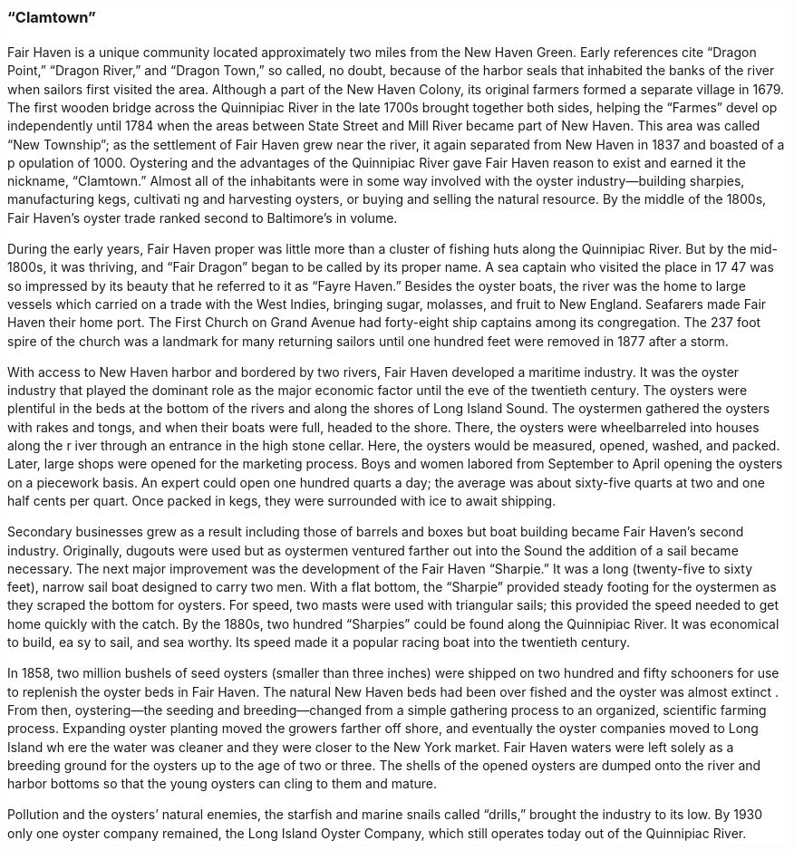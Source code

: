 <h3>
“Clamtown”
</h3>
<p>
Fair Haven is a unique community located approximately two miles from the New Haven Green. Early references cite “Dragon Point,” “Dragon River,” and “Dragon Town,” so called, no doubt, because of the harbor seals that inhabited the banks of the river when
sailors first visited the area. Although a part of the New Haven Colony, its original farmers formed a separate village in 1679. The first wooden bridge across the Quinnipiac River in the late 1700s brought together both sides, helping the “Farmes” devel
op independently until 1784 when the areas between State Street and Mill River became part of New Haven. This area was called “New Township”; as the settlement of Fair Haven grew near the river, it again separated from New Haven in 1837 and boasted of a p
opulation of 1000.
Oystering and the advantages of the Quinnipiac River gave Fair Haven reason to exist and earned it the nickname, “Clamtown.” Almost all of the inhabitants were in some way involved with the oyster industry—building sharpies, manufacturing kegs, cultivati
ng and harvesting oysters, or buying and selling the natural resource. By the middle of the 1800s, Fair Haven’s oyster trade ranked second to Baltimore’s in volume.</p><p>
During the early years, Fair Haven proper was little more than a cluster of fishing huts along the Quinnipiac River. But by the mid-1800s, it was thriving, and “Fair Dragon” began to be called by its proper name. A sea captain who visited the place in 17
47 was so impressed by its beauty that he referred to it as “Fayre Haven.” Besides the oyster boats, the river was the home to large vessels which carried on a trade with the West Indies, bringing sugar, molasses, and fruit to New England. Seafarers made 
Fair Haven their home port. The First Church on Grand Avenue had forty-eight ship captains among its congregation. The 237 foot spire of the church was a landmark for many returning sailors until one hundred feet were removed in 1877 after a storm.</p><p>
With access to New Haven harbor and bordered by two rivers, Fair Haven developed a maritime industry. It was the oyster industry that played the dominant role as the major economic factor until the eve of the twentieth century. The oysters were plentiful
in the beds at the bottom of the rivers and along the shores of Long Island Sound. The oystermen gathered the oysters with rakes and tongs, and when their boats were full, headed to the shore. There, the oysters were wheelbarreled into houses along the r
iver through an entrance in the high stone cellar. Here, the oysters would be measured, opened, washed, and packed. Later, large shops were opened for the marketing process. Boys and women labored from September to April opening the oysters on a piecework
basis. An expert could open one hundred quarts a day; the average was about sixty-five quarts at two and one half cents per quart. Once packed in kegs, they were surrounded with ice to await shipping.</p><p>
Secondary businesses grew as a result including those of barrels and boxes but boat building became Fair Haven’s second industry. Originally, dugouts were used but as oystermen ventured farther out into the Sound the addition of a sail became necessary. 
The next major improvement was the development of the Fair Haven “Sharpie.” It was a long (twenty-five to sixty feet), narrow sail boat designed to carry two men. With a flat bottom, the “Sharpie” provided steady footing for the oystermen as they scraped 
the bottom for oysters. For speed, two masts were used with triangular sails; this provided the speed needed to get home quickly with the catch. By the 1880s, two hundred “Sharpies” could be found along the Quinnipiac River. It was economical to build, ea
sy to sail, and sea worthy. Its speed made it a popular racing boat into the twentieth century.</p><p>
In 1858, two million bushels of seed oysters (smaller than three inches) were shipped on two hundred and fifty schooners for use to replenish the oyster beds in Fair Haven. The natural New Haven beds had been over fished and the oyster was almost extinct
. From then, oystering—the seeding and breeding—changed from a simple gathering process to an organized, scientific farming process. Expanding oyster planting moved the growers farther off shore, and eventually the oyster companies moved to Long Island wh
ere the water was cleaner and they were closer to the New York market. Fair Haven waters were left solely as a breeding ground for the oysters up to the age of two or three. The shells of the opened oysters are dumped onto the river and harbor bottoms so 
that the young oysters can cling to them and mature.</p><p>
Pollution and the oysters’ natural enemies, the starfish and marine snails called “drills,” brought the industry to its low. By 1930 only one oyster company remained, the Long Island Oyster Company, which still operates today out of the Quinnipiac River.